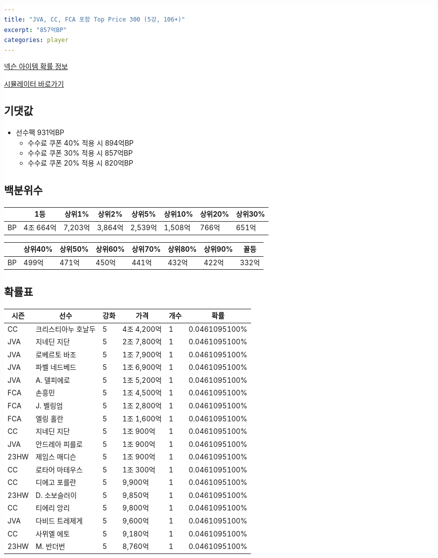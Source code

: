 ```yaml
---
title: "JVA, CC, FCA 포함 Top Price 300 (5강, 106+)"
excerpt: "857억BP"
categories: player
---
```

[넥슨 아이템 확률 정보](http://iteminfo.nexon.com/probability/fco?sn=7920)

[시뮬레이터 바로가기](/simulator/7920)
## 기댓값
- 선수팩 931억BP
  - 수수료 쿠폰 40% 적용 시 894억BP
  - 수수료 쿠폰 30% 적용 시 857억BP
  - 수수료 쿠폰 20% 적용 시 820억BP


## 백분위수

||1등|상위1%|상위2%|상위5%|상위10%|상위20%|상위30%|
|---|---|---|---|---|---|---|---|
|BP|4조 664억|7,203억|3,864억|2,539억|1,508억|766억|651억|

||상위40%|상위50%|상위60%|상위70%|상위80%|상위90%|꼴등|
|---|---|---|---|---|---|---|---|
|BP|499억|471억|450억|441억|432억|422억|332억|


## 확률표

|시즌|선수|강화|가격|개수|확률|
|---|---|---|---|---|---|
|CC|크리스티아누 호날두|5|4조 4,200억|1|0.0461095100%|
|JVA|지네딘 지단|5|2조 7,800억|1|0.0461095100%|
|JVA|로베르토 바조|5|1조 7,900억|1|0.0461095100%|
|JVA|파벨 네드베드|5|1조 6,900억|1|0.0461095100%|
|JVA|A. 델피에로|5|1조 5,200억|1|0.0461095100%|
|FCA|손흥민|5|1조 4,500억|1|0.0461095100%|
|FCA|J. 벨링엄|5|1조 2,800억|1|0.0461095100%|
|FCA|엘링 홀란|5|1조 1,600억|1|0.0461095100%|
|CC|지네딘 지단|5|1조 900억|1|0.0461095100%|
|JVA|안드레아 피를로|5|1조 900억|1|0.0461095100%|
|23HW|제임스 매디슨|5|1조 900억|1|0.0461095100%|
|CC|로타어 마테우스|5|1조 300억|1|0.0461095100%|
|CC|디에고 포를란|5|9,900억|1|0.0461095100%|
|23HW|D. 소보슬러이|5|9,850억|1|0.0461095100%|
|CC|티에리 앙리|5|9,800억|1|0.0461095100%|
|JVA|다비드 트레제게|5|9,600억|1|0.0461095100%|
|CC|사뮈엘 에토|5|9,180억|1|0.0461095100%|
|23HW|M. 반더번|5|8,760억|1|0.0461095100%|